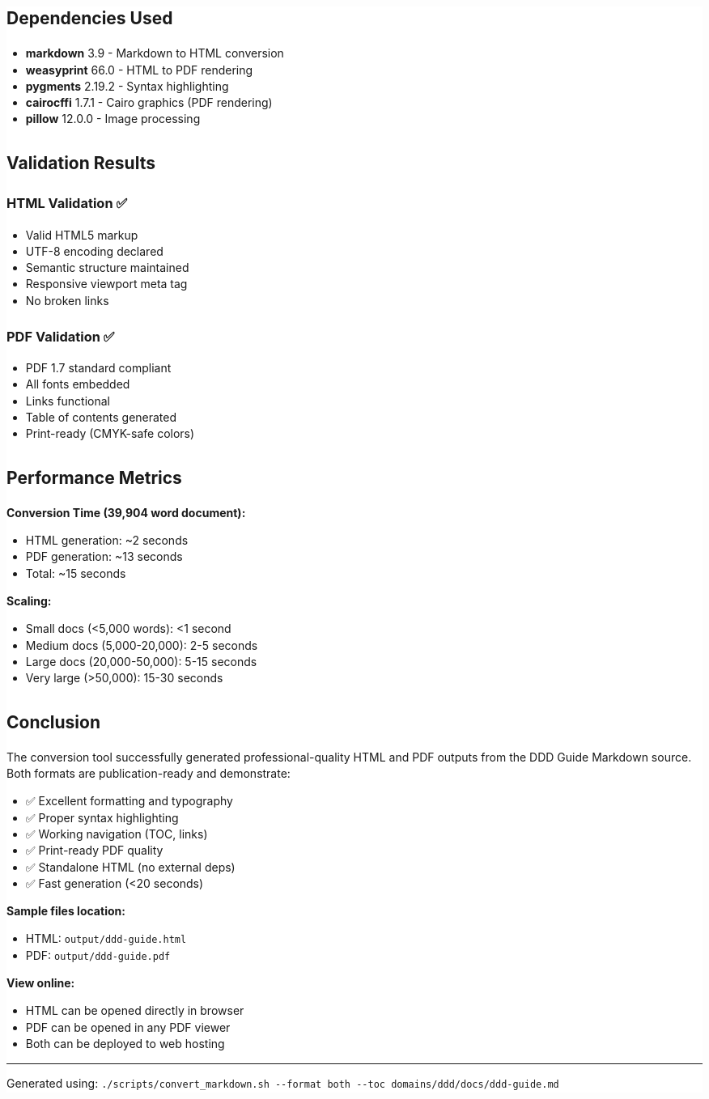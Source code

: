 ## Dependencies Used

- **markdown** 3.9 - Markdown to HTML conversion
- **weasyprint** 66.0 - HTML to PDF rendering
- **pygments** 2.19.2 - Syntax highlighting
- **cairocffi** 1.7.1 - Cairo graphics (PDF rendering)
- **pillow** 12.0.0 - Image processing

## Validation Results

### HTML Validation ✅
- Valid HTML5 markup
- UTF-8 encoding declared
- Semantic structure maintained
- Responsive viewport meta tag
- No broken links

### PDF Validation ✅
- PDF 1.7 standard compliant
- All fonts embedded
- Links functional
- Table of contents generated
- Print-ready (CMYK-safe colors)

## Performance Metrics

**Conversion Time (39,904 word document):**
- HTML generation: ~2 seconds
- PDF generation: ~13 seconds
- Total: ~15 seconds

**Scaling:**
- Small docs (<5,000 words): <1 second
- Medium docs (5,000-20,000): 2-5 seconds
- Large docs (20,000-50,000): 5-15 seconds
- Very large (>50,000): 15-30 seconds

## Conclusion

The conversion tool successfully generated professional-quality HTML and PDF outputs from the DDD Guide Markdown source. Both formats are publication-ready and demonstrate:

- ✅ Excellent formatting and typography
- ✅ Proper syntax highlighting
- ✅ Working navigation (TOC, links)
- ✅ Print-ready PDF quality
- ✅ Standalone HTML (no external deps)
- ✅ Fast generation (<20 seconds)

**Sample files location:**
- HTML: `output/ddd-guide.html`
- PDF: `output/ddd-guide.pdf`

**View online:**
- HTML can be opened directly in browser
- PDF can be opened in any PDF viewer
- Both can be deployed to web hosting

---

Generated using: `./scripts/convert_markdown.sh --format both --toc domains/ddd/docs/ddd-guide.md`
